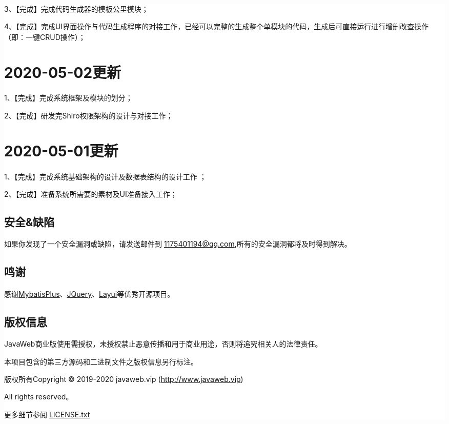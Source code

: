 3、【完成】完成代码生成器的模板公里模块；

4、【完成】完成UI界面操作与代码生成程序的对接工作，已经可以完整的生成整个单模块的代码，生成后可直接运行进行增删改查操作（即：一键CRUD操作）；


# 2020-05-02更新  
1、【完成】完成系统框架及模块的划分；

2、【完成】研发完Shiro权限架构的设计与对接工作；


# 2020-05-01更新  
1、【完成】完成系统基础架构的设计及数据表结构的设计工作 ；

2、【完成】准备系统所需要的素材及UI准备接入工作；


## 安全&缺陷
如果你发现了一个安全漏洞或缺陷，请发送邮件到 1175401194@qq.com,所有的安全漏洞都将及时得到解决。


## 鸣谢
感谢[MybatisPlus](https://mp.baomidou.com/)、[JQuery](http://jquery.com)、[Layui](http://www.layui.com)等优秀开源项目。

## 版权信息

JavaWeb商业版使用需授权，未授权禁止恶意传播和用于商业用途，否则将追究相关人的法律责任。

本项目包含的第三方源码和二进制文件之版权信息另行标注。

版权所有Copyright © 2019-2020 javaweb.vip (http://www.javaweb.vip)

All rights reserved。

更多细节参阅 [LICENSE.txt](LICENSE.txt)
